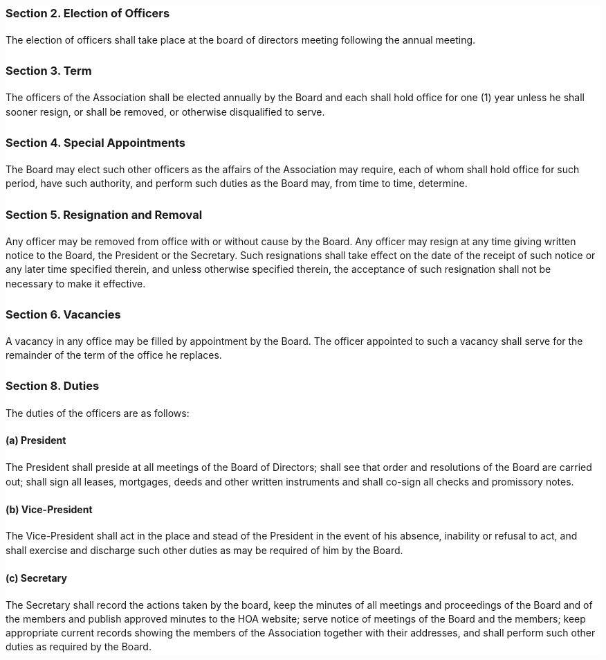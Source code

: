 ### Section 2. Election of Officers

The election of officers shall take place at the board of directors meeting following the annual meeting.

### Section 3. Term

The officers of the Association shall be elected annually by the Board and each shall hold office for one (1) year unless he shall sooner resign, or shall be removed, or otherwise disqualified to serve. 

### Section 4. Special Appointments

The Board may elect such other officers as the affairs of the Association may require, each of whom shall hold office for such period, have such authority, and perform such duties as the Board may, from time to time, determine.

### Section 5. Resignation and Removal

Any officer may be removed from office with or without cause by the Board. Any officer may resign at any time giving written notice to the Board, the President or the Secretary. Such resignations shall take effect on the date of the receipt of such notice or any later time specified therein, and unless otherwise specified therein, the acceptance of such resignation shall not be necessary to make it effective.

### Section 6. Vacancies

A vacancy in any office may be filled by appointment by the Board. The officer appointed to such a vacancy shall serve for the remainder of the term of the office he replaces.

### Section 8. Duties

The duties of the officers are as follows:

#### (a) President

The President shall preside at all meetings of the Board of Directors; shall see that order and resolutions of the Board are carried out; shall sign all leases, mortgages, deeds and other written instruments and shall co-sign all checks and promissory notes.

#### (b) Vice-President

The Vice-President shall act in the place and stead of the President in the event of his absence, inability or refusal to act, and shall exercise and discharge such other duties as may be required of him by the Board.

#### (c) Secretary

The Secretary shall record the actions taken by the board, keep the minutes of all meetings and proceedings of the Board and of the members and publish approved minutes to the HOA website; serve notice of meetings of the Board and the members; keep appropriate current records showing the members of the Association together with their addresses, and shall perform such other duties as required by the Board.
